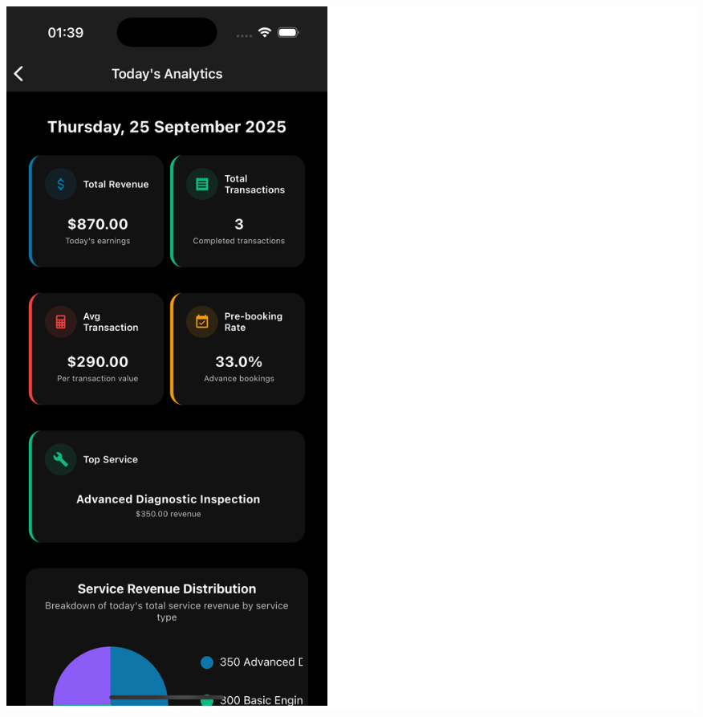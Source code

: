   <img src="screenshots/Analytics_Todays_Analytics_1.png" alt="Real-time Analytics" width="400"/>
</div>
